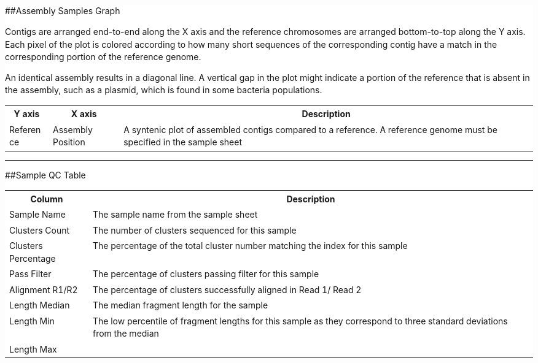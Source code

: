 
##Assembly Samples Graph

Contigs are arranged end-to-end along the X axis and the reference chromosomes are arranged bottom-to-top along the Y axis. Each pixel of the plot is colored according to how many short sequences of the corresponding contig have a match in the corresponding portion of the reference genome.

An identical assembly results in a diagonal line. A vertical gap in the plot might indicate a portion of the reference that is absent in the assembly, such as a plasmid, which is found in some bacteria populations.

<table class="table table-bordered">
	<tr>
		<th>Y axis</th>
		<th>X axis</th>
		<th>Description</th>
	</tr>
	<tr>
		<td>Reference</td>
		<td>Assembly Position</td>
		<td>A syntenic plot of assembled contigs compared to a reference. A reference genome must be specified in the sample sheet</td>
	</tr>
</table>

---

##Sample QC Table

<table class="table table-bordered">
	<tr>
		<th>Column</th>
		<th>Description</th>
	</tr>
	<tr>
		<td>Sample Name</td>
		<td>The sample name from the sample sheet</td>
	</tr>
	<tr>
		<td>Clusters Count</td>
		<td>The number of clusters sequenced for this sample</td>
	</tr>
	<tr>
		<td>Clusters Percentage</td>
		<td>The percentage of the total cluster number matching the index for this sample</td>
	</tr>
	<tr>
		<td>Pass Filter</td>
		<td>The percentage of clusters passing filter for this sample</td>
	</tr>
	<tr>
		<td>Alignment R1/R2</td>
		<td>The percentage of clusters successfully aligned in Read 1/ Read 2</td>
	</tr>
	<tr>
		<td>Length Median</td>
		<td>The median fragment length for the sample</td>
	</tr>
	<tr>
		<td>Length Min</td>
		<td>The low percentile of fragment lengths for this sample as they correspond to three standard deviations from the median</td>
	</tr>
	<tr>
		<td>Length Max</td>